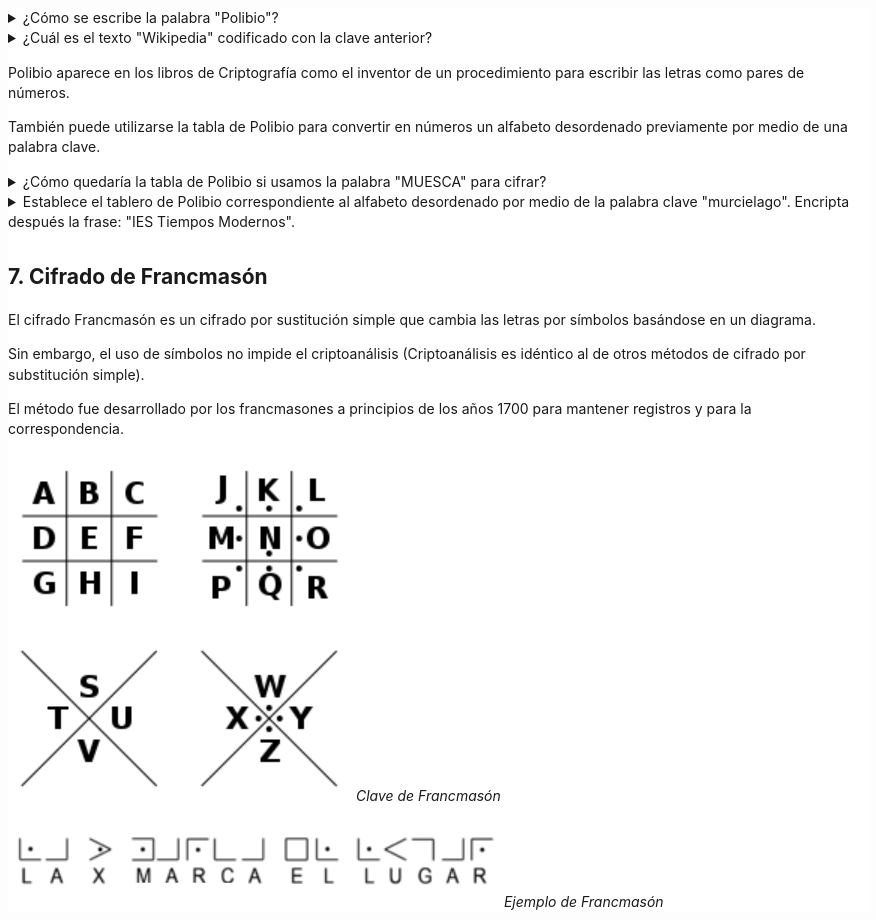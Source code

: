 <details class="card mb-2"><summary class="card-header question">¿Cómo se escribe la palabra "Polibio"?</summary></details>

<details class="card mb-2"><summary class="card-header question">¿Cuál es el texto "Wikipedia" codificado con la clave anterior?</summary></details>

Polibio aparece en los libros de Criptografía como el inventor de un procedimiento para escribir las letras como pares de números.

También puede utilizarse la tabla de Polibio para convertir en números un alfabeto desordenado previamente por medio de una palabra clave. 

<details class="card mb-2"><summary class="card-header question">¿Cómo quedaría la tabla de Polibio si usamos la palabra "MUESCA" para cifrar?</summary></details>

<details class="card mb-2"><summary class="card-header question">Establece el tablero de Polibio correspondiente al alfabeto desordenado por medio de la palabra clave "murcielago". Encripta después la frase: "IES Tiempos Modernos".</summary></details>

## 7. Cifrado de Francmasón

El cifrado Francmasón es un cifrado por sustitución simple que cambia las letras por símbolos basándose en un diagrama.

Sin embargo, el uso de símbolos no impide el criptoanálisis (Criptoanálisis es idéntico al de otros métodos de cifrado por substitución simple).

El método fue desarrollado por los francmasones a principios de los años 1700 para mantener registros y para la correspondencia.

![Clave de Francmasón](/assets/img/criptografia/cifradoFrancmason.png)
_Clave de Francmasón_

![Ejemplo de Francmasón](/assets/img/criptografia/ejemploFrancmason.png)
_Ejemplo de Francmasón_
